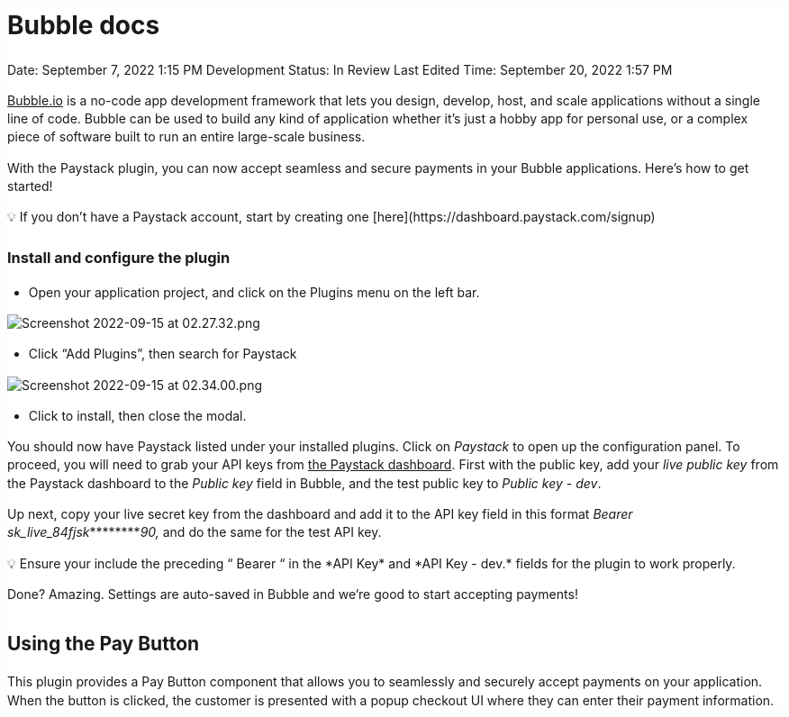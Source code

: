 # Bubble docs

Date: September 7, 2022 1:15 PM
Development Status: In Review
Last Edited Time: September 20, 2022 1:57 PM

[Bubble.io](http://Bubble.io) is a no-code app development framework that lets you design, develop, host, and scale applications without a single line of code. Bubble can be used to build any kind of application whether it’s just a hobby app for personal use, or a complex piece of software built to run an entire large-scale business.

With the Paystack plugin, you can now accept seamless and secure payments in your Bubble applications. Here’s how to get started!

<aside>
💡 If you don’t have a Paystack account, start by creating one [here](https://dashboard.paystack.com/signup)

</aside>

### Install and configure the plugin

- Open your application project, and click on the Plugins menu on the left bar.

![Screenshot 2022-09-15 at 02.27.32.png](Bubble%20docs%20c5afc3010e9747cf93d03250e278c433/Screenshot_2022-09-15_at_02.27.32.png)

- Click “Add Plugins”, then search for Paystack

![Screenshot 2022-09-15 at 02.34.00.png](Bubble%20docs%20c5afc3010e9747cf93d03250e278c433/Screenshot_2022-09-15_at_02.34.00.png)

- Click to install, then close the modal.

You should now have Paystack listed under your installed plugins. Click on *Paystack* to open up the configuration panel. To proceed, you will need to grab your API keys from [the Paystack dashboard](https://dashboard.paystack.com/#/settings/developer). First with the public key, add your *live public key* from the Paystack dashboard to the *Public key* field in Bubble, and the test public key to *Public key - dev*.

Up next, copy your live secret key from the dashboard and add it to the API key field in this format *Bearer sk_live_84fjsk**********90,* and do the same for the test API key.

<aside>
💡 Ensure your include the preceding “ Bearer “ in the *API Key* and *API Key - dev.* fields for the plugin to work properly.

</aside>

Done? Amazing. Settings are auto-saved in Bubble and we’re good to start accepting payments!

## Using the Pay Button

 This plugin provides a Pay Button component that allows you to seamlessly and securely accept payments on your application. When the button is clicked, the customer is presented with a popup checkout UI where they can enter their payment information.
